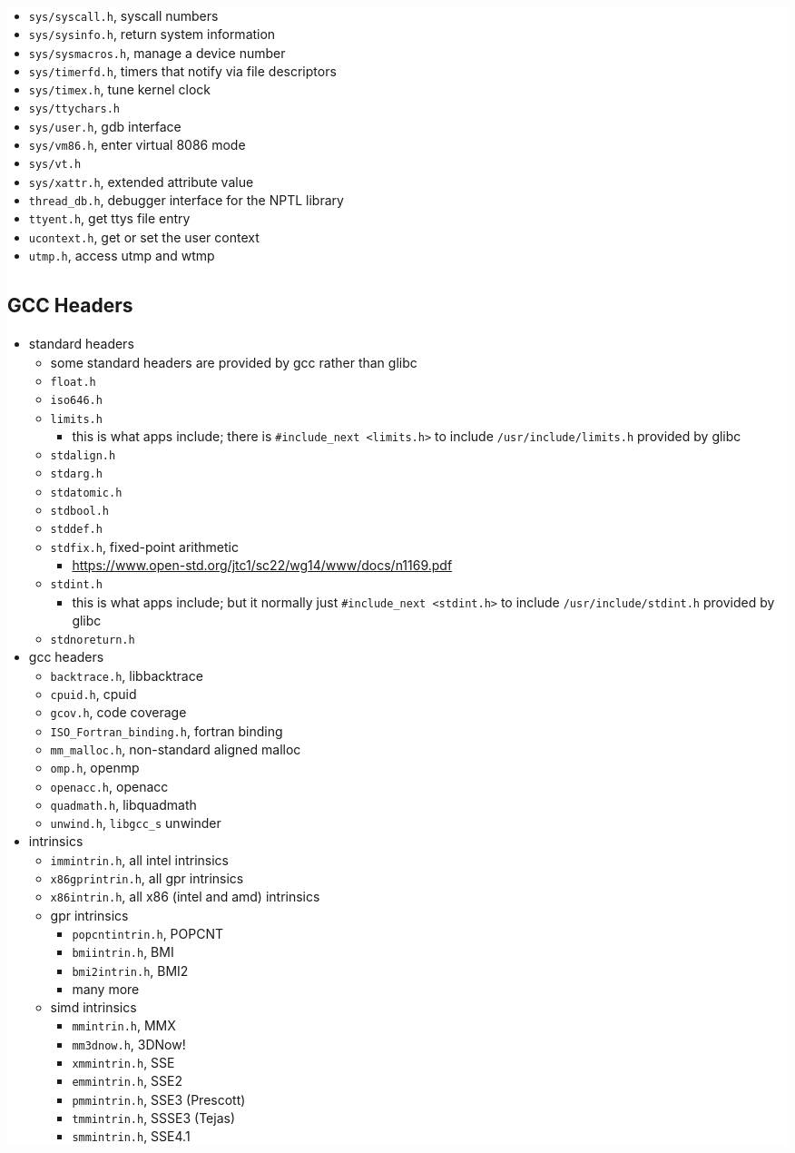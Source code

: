   - `sys/syscall.h`, syscall numbers
  - `sys/sysinfo.h`, return system information
  - `sys/sysmacros.h`, manage a device number
  - `sys/timerfd.h`, timers that notify via file descriptors
  - `sys/timex.h`, tune kernel clock
  - `sys/ttychars.h`
  - `sys/user.h`, gdb interface
  - `sys/vm86.h`, enter virtual 8086 mode
  - `sys/vt.h`
  - `sys/xattr.h`, extended attribute value
  - `thread_db.h`, debugger interface for the NPTL library
  - `ttyent.h`, get ttys file entry
  - `ucontext.h`, get or set the user context
  - `utmp.h`, access utmp and wtmp

## GCC Headers

- standard headers
  - some standard headers are provided by gcc rather than glibc
  - `float.h`
  - `iso646.h`
  - `limits.h`
    - this is what apps include; there is `#include_next <limits.h>` to
      include `/usr/include/limits.h` provided by glibc
  - `stdalign.h`
  - `stdarg.h`
  - `stdatomic.h`
  - `stdbool.h`
  - `stddef.h`
  - `stdfix.h`, fixed-point arithmetic
    - <https://www.open-std.org/jtc1/sc22/wg14/www/docs/n1169.pdf>
  - `stdint.h`
    - this is what apps include; but it normally just
      `#include_next <stdint.h>` to include `/usr/include/stdint.h` provided
      by glibc
  - `stdnoreturn.h`
- gcc headers
  - `backtrace.h`, libbacktrace
  - `cpuid.h`, cpuid
  - `gcov.h`, code coverage
  - `ISO_Fortran_binding.h`, fortran binding
  - `mm_malloc.h`, non-standard aligned malloc
  - `omp.h`, openmp
  - `openacc.h`, openacc
  - `quadmath.h`, libquadmath
  - `unwind.h`, `libgcc_s` unwinder
- intrinsics
  - `immintrin.h`, all intel intrinsics
  - `x86gprintrin.h`, all gpr intrinsics
  - `x86intrin.h`, all x86 (intel and amd) intrinsics
  - gpr intrinsics
    - `popcntintrin.h`, POPCNT
    - `bmiintrin.h`, BMI
    - `bmi2intrin.h`, BMI2
    - many more
  - simd intrinsics
    - `mmintrin.h`, MMX
    - `mm3dnow.h`, 3DNow!
    - `xmmintrin.h`, SSE
    - `emmintrin.h`, SSE2
    - `pmmintrin.h`, SSE3 (Prescott)
    - `tmmintrin.h`, SSSE3 (Tejas)
    - `smmintrin.h`, SSE4.1